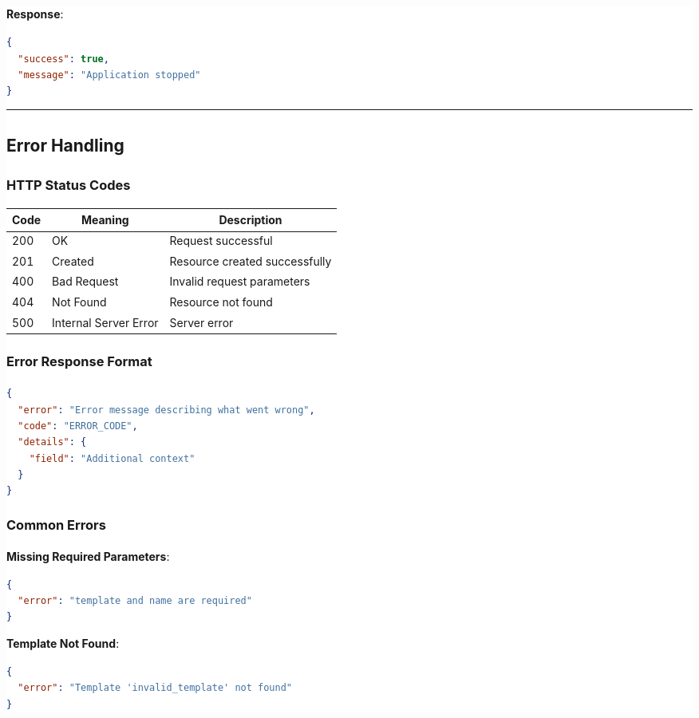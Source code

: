 **Response**:
```json
{
  "success": true,
  "message": "Application stopped"
}
```

---

## Error Handling

### HTTP Status Codes

| Code | Meaning | Description |
|------|---------|-------------|
| 200 | OK | Request successful |
| 201 | Created | Resource created successfully |
| 400 | Bad Request | Invalid request parameters |
| 404 | Not Found | Resource not found |
| 500 | Internal Server Error | Server error |

### Error Response Format

```json
{
  "error": "Error message describing what went wrong",
  "code": "ERROR_CODE",
  "details": {
    "field": "Additional context"
  }
}
```

### Common Errors

**Missing Required Parameters**:
```json
{
  "error": "template and name are required"
}
```

**Template Not Found**:
```json
{
  "error": "Template 'invalid_template' not found"
}
```

